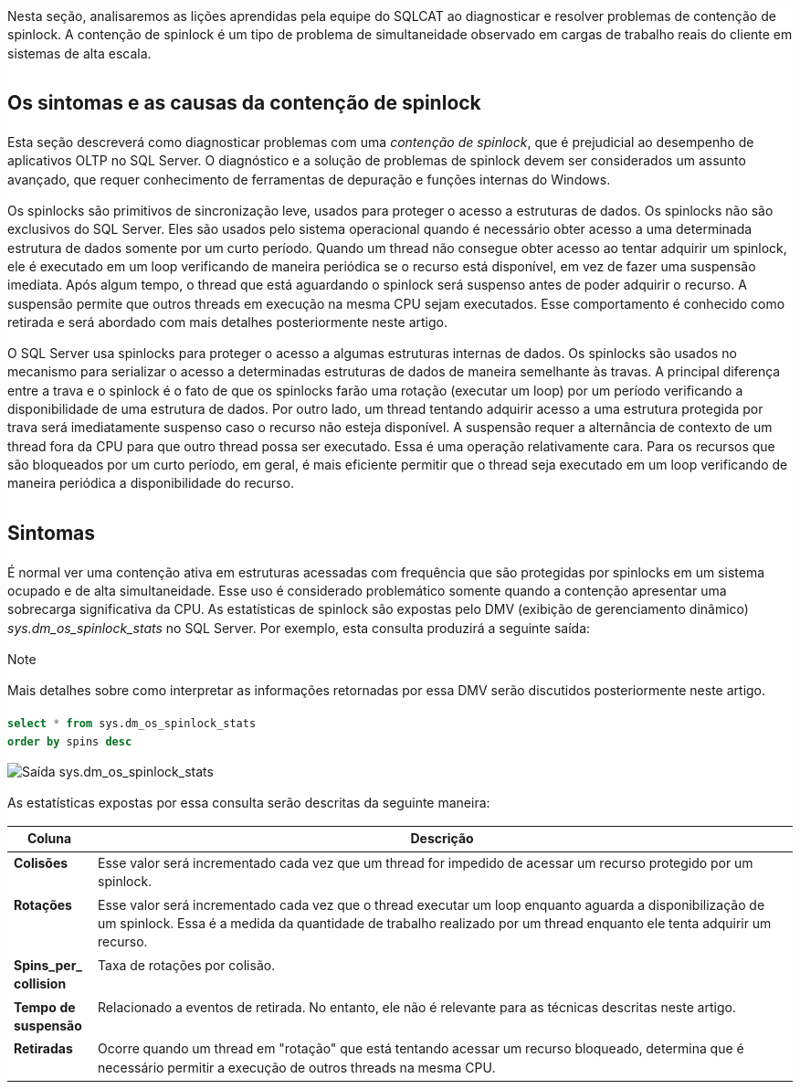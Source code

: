 Nesta seção, analisaremos as lições aprendidas pela equipe do SQLCAT ao diagnosticar e resolver problemas de contenção de spinlock. A contenção de spinlock é um tipo de problema de simultaneidade observado em cargas de trabalho reais do cliente em sistemas de alta escala.

## <a name="symptoms-and-causes-of-spinlock-contention"></a>Os sintomas e as causas da contenção de spinlock

Esta seção descreverá como diagnosticar problemas com uma *contenção de spinlock*, que é prejudicial ao desempenho de aplicativos OLTP no SQL Server. O diagnóstico e a solução de problemas de spinlock devem ser considerados um assunto avançado, que requer conhecimento de ferramentas de depuração e funções internas do Windows.

Os spinlocks são primitivos de sincronização leve, usados para proteger o acesso a estruturas de dados. Os spinlocks não são exclusivos do SQL Server. Eles são usados pelo sistema operacional quando é necessário obter acesso a uma determinada estrutura de dados somente por um curto período. Quando um thread não consegue obter acesso ao tentar adquirir um spinlock, ele é executado em um loop verificando de maneira periódica se o recurso está disponível, em vez de fazer uma suspensão imediata. Após algum tempo, o thread que está aguardando o spinlock será suspenso antes de poder adquirir o recurso. A suspensão permite que outros threads em execução na mesma CPU sejam executados. Esse comportamento é conhecido como retirada e será abordado com mais detalhes posteriormente neste artigo.

O SQL Server usa spinlocks para proteger o acesso a algumas estruturas internas de dados. Os spinlocks são usados no mecanismo para serializar o acesso a determinadas estruturas de dados de maneira semelhante às travas. A principal diferença entre a trava e o spinlock é o fato de que os spinlocks farão uma rotação (executar um loop) por um período verificando a disponibilidade de uma estrutura de dados. Por outro lado, um thread tentando adquirir acesso a uma estrutura protegida por trava será imediatamente suspenso caso o recurso não esteja disponível. A suspensão requer a alternância de contexto de um thread fora da CPU para que outro thread possa ser executado. Essa é uma operação relativamente cara. Para os recursos que são bloqueados por um curto período, em geral, é mais eficiente permitir que o thread seja executado em um loop verificando de maneira periódica a disponibilidade do recurso.

## <a name="symptoms"></a>Sintomas

É normal ver uma contenção ativa em estruturas acessadas com frequência que são protegidas por spinlocks em um sistema ocupado e de alta simultaneidade. Esse uso é considerado problemático somente quando a contenção apresentar uma sobrecarga significativa da CPU. As estatísticas de spinlock são expostas pelo DMV (exibição de gerenciamento dinâmico) *sys.dm_os_spinlock_stats* no SQL Server. Por exemplo, esta consulta produzirá a seguinte saída:

> [!NOTE]
> Mais detalhes sobre como interpretar as informações retornadas por essa DMV serão discutidos posteriormente neste artigo.

```sql
select * from sys.dm_os_spinlock_stats
order by spins desc
```

![Saída sys.dm_os_spinlock_stats](./media/diagnose-resolve-spinlock-contention/image4.png)

As estatísticas expostas por essa consulta serão descritas da seguinte maneira:

| Coluna | Descrição |
|---|---|
| **Colisões** | Esse valor será incrementado cada vez que um thread for impedido de acessar um recurso protegido por um spinlock. |
| **Rotações** | Esse valor será incrementado cada vez que o thread executar um loop enquanto aguarda a disponibilização de um spinlock. Essa é a medida da quantidade de trabalho realizado por um thread enquanto ele tenta adquirir um recurso. |
| **Spins_per_collision** | Taxa de rotações por colisão. |
| **Tempo de suspensão** | Relacionado a eventos de retirada. No entanto, ele não é relevante para as técnicas descritas neste artigo. |
| **Retiradas** | Ocorre quando um thread em "rotação" que está tentando acessar um recurso bloqueado, determina que é necessário permitir a execução de outros threads na mesma CPU. |
